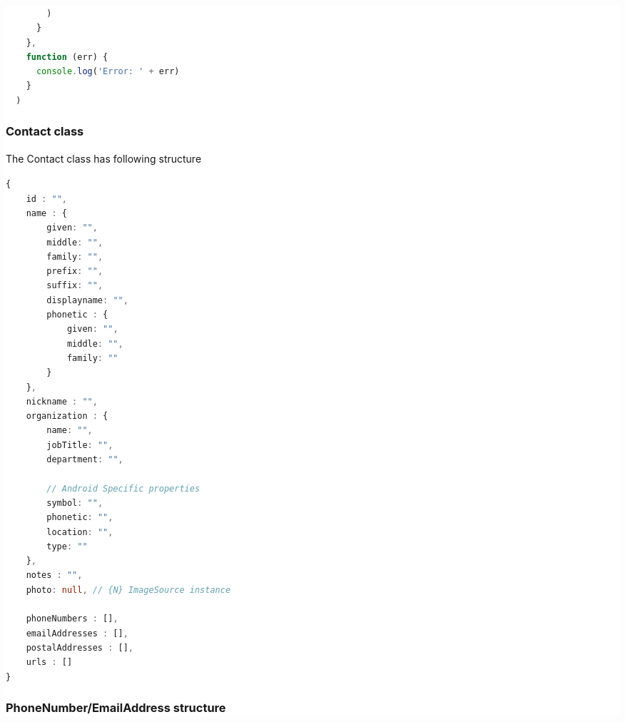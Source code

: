 ```ts
        )
      }
    },
    function (err) {
      console.log('Error: ' + err)
    }
  )
```

### Contact class

The Contact class has following structure

```ts
{
    id : "",
    name : {
        given: "",
        middle: "",
        family: "",
        prefix: "",
        suffix: "",
        displayname: "",
        phonetic : {
            given: "",
            middle: "",
            family: ""
        }
    },
    nickname : "",
    organization : {
        name: "",
        jobTitle: "",
        department: "",

        // Android Specific properties
        symbol: "",
        phonetic: "",
        location: "",
        type: ""
    },
    notes : "",
    photo: null, // {N} ImageSource instance

    phoneNumbers : [],
    emailAddresses : [],
    postalAddresses : [],
    urls : []
}
```

### PhoneNumber/EmailAddress structure
